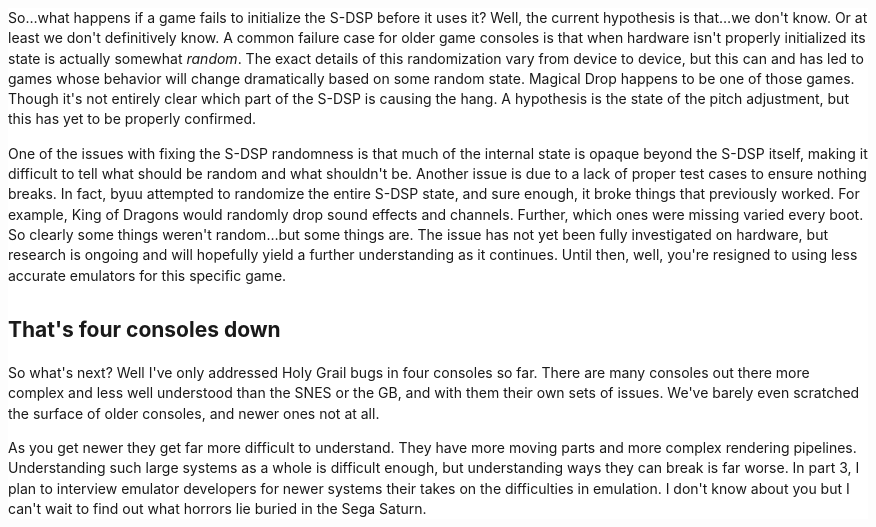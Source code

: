 So…what happens if a game fails to initialize the S-DSP before it uses it? Well, the current hypothesis is that…we don't know. Or at least we don't definitively know. A common failure case for older game consoles is that when hardware isn't properly initialized its state is actually somewhat *random*. The exact details of this randomization vary from device to device, but this can and has led to games whose behavior will change dramatically based on some random state. Magical Drop happens to be one of those games. Though it's not entirely clear which part of the S-DSP is causing the hang. A hypothesis is the state of the pitch adjustment, but this has yet to be properly confirmed.

One of the issues with fixing the S-DSP randomness is that much of the internal state is opaque beyond the S-DSP itself, making it difficult to tell what should be random and what shouldn't be. Another issue is due to a lack of proper test cases to ensure nothing breaks. In fact, byuu attempted to randomize the entire S-DSP state, and sure enough, it broke things that previously worked. For example, King of Dragons would randomly drop sound effects and channels. Further, which ones were missing varied every boot. So clearly some things weren't random…but some things are. The issue has not yet been fully investigated on hardware, but research is ongoing and will hopefully yield a further understanding as it continues. Until then, well, you're resigned to using less accurate emulators for this specific game.

## That's four consoles down

So what's next? Well I've only addressed Holy Grail bugs in four consoles so far. There are many consoles out there more complex and less well understood than the SNES or the GB, and with them their own sets of issues. We've barely even scratched the surface of older consoles, and newer ones not at all.

As you get newer they get far more difficult to understand. They have more moving parts and more complex rendering pipelines. Understanding such large systems as a whole is difficult enough, but understanding ways they can break is far worse. In part 3, I plan to interview emulator developers for newer systems their takes on the difficulties in emulation. I don't know about you but I can't wait to find out what horrors lie buried in the Sega Saturn.
